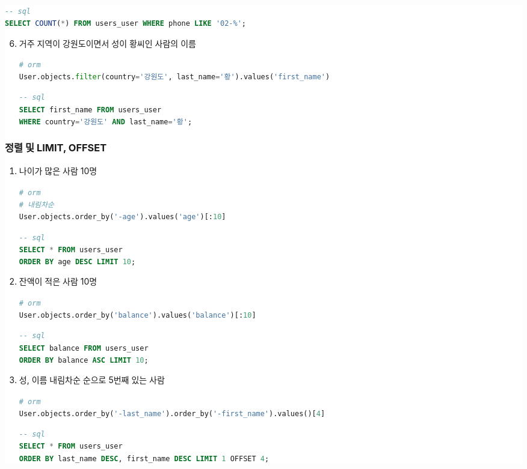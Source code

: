    ```sql
   -- sql
   SELECT COUNT(*) FROM users_user WHERE phone LIKE '02-%';
   ```

6. 거주 지역이 강원도이면서 성이 황씨인 사람의 이름

   ```python
   # orm
   User.objects.filter(country='강원도', last_name='황').values('first_name')
   ```

      ```sql 
   -- sql
   SELECT first_name FROM users_user 
   WHERE country='강원도' AND last_name='황';
      ```



### 정렬 및 LIMIT, OFFSET

1. 나이가 많은 사람 10명

   ```python
   # orm
   # 내림차순
   User.objects.order_by('-age').values('age')[:10]
   ```
   
   ```sql
   -- sql
   SELECT * FROM users_user 
   ORDER BY age DESC LIMIT 10;
   ```


2. 잔액이 적은 사람 10명

   ```python
   # orm
   User.objects.order_by('balance').values('balance')[:10]
   ```

   ```sql
   -- sql
   SELECT balance FROM users_user 
   ORDER BY balance ASC LIMIT 10;
   ```


3. 성, 이름 내림차순 순으로 5번째 있는 사람

      ```python
   # orm
   User.objects.order_by('-last_name').order_by('-first_name').values()[4]
   ```

   ```sql
   -- sql
   SELECT * FROM users_user 
   ORDER BY last_name DESC, first_name DESC LIMIT 1 OFFSET 4;
   ```
